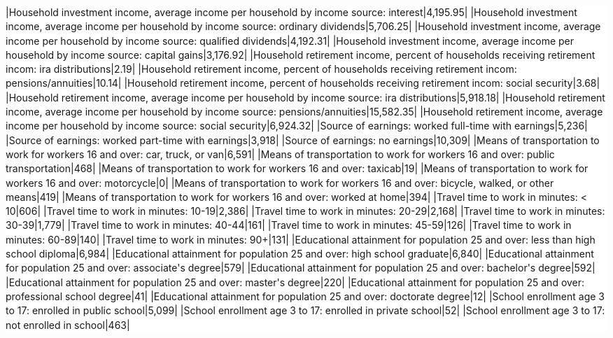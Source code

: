 |Household investment income, average income per household by income source: interest|4,195.95|
|Household investment income, average income per household by income source: ordinary dividends|5,706.25|
|Household investment income, average income per household by income source: qualified dividends|4,192.31|
|Household investment income, average income per household by income source: capital gains|3,176.92|
|Household retirement income, percent of households receiving retirement incom: ira distributions|2.19|
|Household retirement income, percent of households receiving retirement incom: pensions/annuities|10.14|
|Household retirement income, percent of households receiving retirement incom: social security|3.68|
|Household retirement income, average income per household by income source: ira distributions|5,918.18|
|Household retirement income, average income per household by income source: pensions/annuities|15,582.35|
|Household retirement income, average income per household by income source: social security|6,924.32|
|Source of earnings: worked full-time with earnings|5,236|
|Source of earnings: worked part-time with earnings|3,918|
|Source of earnings: no earnings|10,309|
|Means of transportation to work for workers 16 and over: car, truck, or van|6,591|
|Means of transportation to work for workers 16 and over: public transportation|468|
|Means of transportation to work for workers 16 and over: taxicab|19|
|Means of transportation to work for workers 16 and over: motorcycle|0|
|Means of transportation to work for workers 16 and over: bicycle, walked, or other means|419|
|Means of transportation to work for workers 16 and over: worked at home|394|
|Travel time to work in minutes: < 10|606|
|Travel time to work in minutes: 10-19|2,386|
|Travel time to work in minutes: 20-29|2,168|
|Travel time to work in minutes: 30-39|1,779|
|Travel time to work in minutes: 40-44|161|
|Travel time to work in minutes: 45-59|126|
|Travel time to work in minutes: 60-89|140|
|Travel time to work in minutes: 90+|131|
|Educational attainment for population 25 and over: less than high school diploma|6,984|
|Educational attainment for population 25 and over: high school graduate|6,840|
|Educational attainment for population 25 and over: associate's degree|579|
|Educational attainment for population 25 and over: bachelor's degree|592|
|Educational attainment for population 25 and over: master's degree|220|
|Educational attainment for population 25 and over: professional school degree|41|
|Educational attainment for population 25 and over: doctorate degree|12|
|School enrollment age 3 to 17: enrolled in public school|5,099|
|School enrollment age 3 to 17: enrolled in private school|52|
|School enrollment age 3 to 17: not enrolled in school|463|
